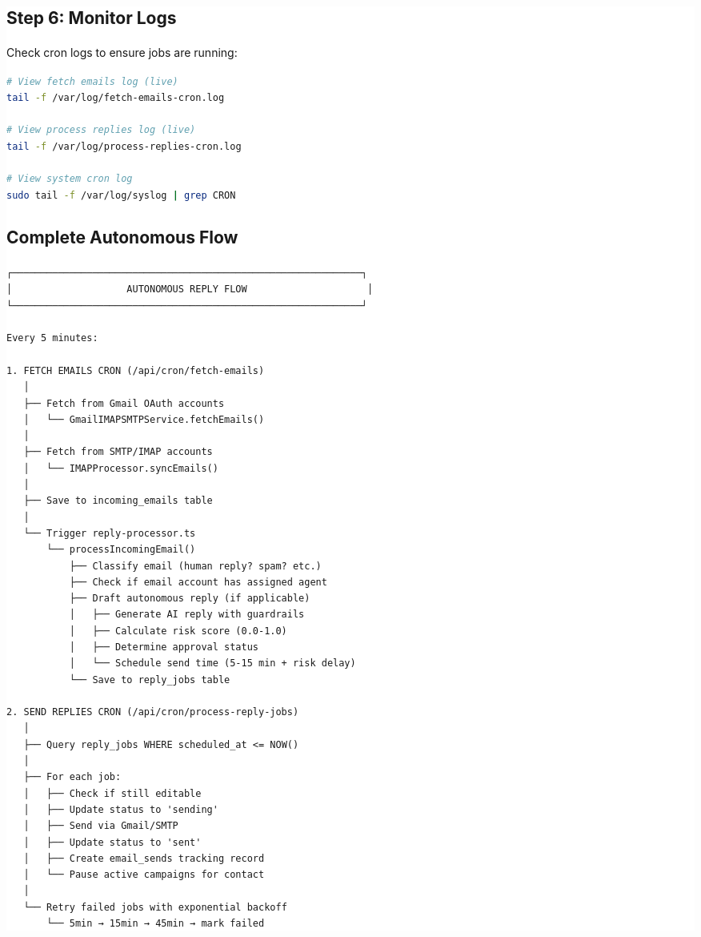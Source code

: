 ## Step 6: Monitor Logs

Check cron logs to ensure jobs are running:

```bash
# View fetch emails log (live)
tail -f /var/log/fetch-emails-cron.log

# View process replies log (live)
tail -f /var/log/process-replies-cron.log

# View system cron log
sudo tail -f /var/log/syslog | grep CRON
```

## Complete Autonomous Flow

```
┌─────────────────────────────────────────────────────────────┐
│                    AUTONOMOUS REPLY FLOW                     │
└─────────────────────────────────────────────────────────────┘

Every 5 minutes:

1. FETCH EMAILS CRON (/api/cron/fetch-emails)
   │
   ├── Fetch from Gmail OAuth accounts
   │   └── GmailIMAPSMTPService.fetchEmails()
   │
   ├── Fetch from SMTP/IMAP accounts
   │   └── IMAPProcessor.syncEmails()
   │
   ├── Save to incoming_emails table
   │
   └── Trigger reply-processor.ts
       └── processIncomingEmail()
           ├── Classify email (human reply? spam? etc.)
           ├── Check if email account has assigned agent
           ├── Draft autonomous reply (if applicable)
           │   ├── Generate AI reply with guardrails
           │   ├── Calculate risk score (0.0-1.0)
           │   ├── Determine approval status
           │   └── Schedule send time (5-15 min + risk delay)
           └── Save to reply_jobs table

2. SEND REPLIES CRON (/api/cron/process-reply-jobs)
   │
   ├── Query reply_jobs WHERE scheduled_at <= NOW()
   │
   ├── For each job:
   │   ├── Check if still editable
   │   ├── Update status to 'sending'
   │   ├── Send via Gmail/SMTP
   │   ├── Update status to 'sent'
   │   ├── Create email_sends tracking record
   │   └── Pause active campaigns for contact
   │
   └── Retry failed jobs with exponential backoff
       └── 5min → 15min → 45min → mark failed
```
